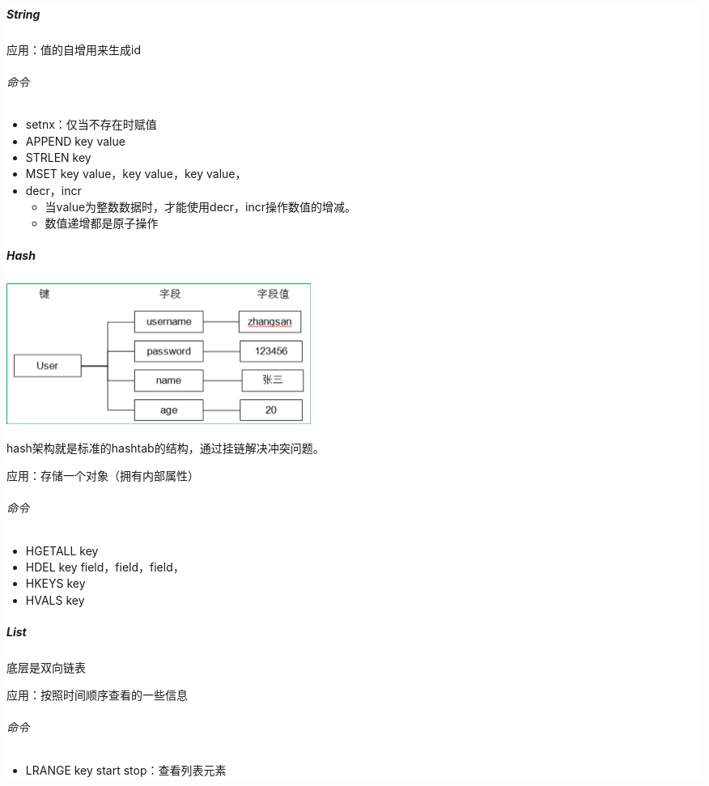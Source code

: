 ##### String #####

应用：值的自增用来生成id

###### 命令 ######

- setnx：仅当不存在时赋值
- APPEND key value
- STRLEN key
- MSET key value，key value，key value，
- decr，incr
  - 当value为整数数据时，才能使用decr，incr操作数值的增减。
  - 数值递增都是原子操作

##### Hash #####

<img src="redis.assets/image-20210305125324631.png" alt="image-20210305125324631" style="zoom:50%;" />

hash架构就是标准的hashtab的结构，通过挂链解决冲突问题。

应用：存储一个对象（拥有内部属性）

###### 命令 ######

- HGETALL key
- HDEL key field，field，field，
- HKEYS key
- HVALS key

##### List #####

底层是双向链表

应用：按照时间顺序查看的一些信息

###### 命令 ######

- LRANGE key start stop：查看列表元素

